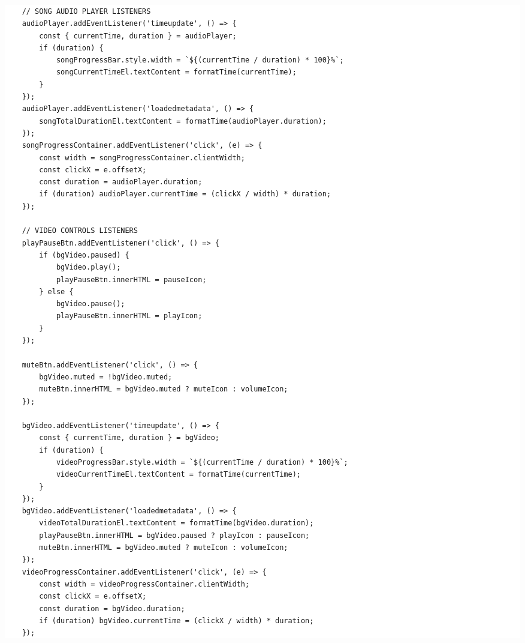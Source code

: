         // SONG AUDIO PLAYER LISTENERS
        audioPlayer.addEventListener('timeupdate', () => {
            const { currentTime, duration } = audioPlayer;
            if (duration) {
                songProgressBar.style.width = `${(currentTime / duration) * 100}%`;
                songCurrentTimeEl.textContent = formatTime(currentTime);
            }
        });
        audioPlayer.addEventListener('loadedmetadata', () => {
            songTotalDurationEl.textContent = formatTime(audioPlayer.duration);
        });
        songProgressContainer.addEventListener('click', (e) => {
            const width = songProgressContainer.clientWidth;
            const clickX = e.offsetX;
            const duration = audioPlayer.duration;
            if (duration) audioPlayer.currentTime = (clickX / width) * duration;
        });

        // VIDEO CONTROLS LISTENERS
        playPauseBtn.addEventListener('click', () => {
            if (bgVideo.paused) {
                bgVideo.play();
                playPauseBtn.innerHTML = pauseIcon;
            } else {
                bgVideo.pause();
                playPauseBtn.innerHTML = playIcon;
            }
        });

        muteBtn.addEventListener('click', () => {
            bgVideo.muted = !bgVideo.muted;
            muteBtn.innerHTML = bgVideo.muted ? muteIcon : volumeIcon;
        });

        bgVideo.addEventListener('timeupdate', () => {
            const { currentTime, duration } = bgVideo;
            if (duration) {
                videoProgressBar.style.width = `${(currentTime / duration) * 100}%`;
                videoCurrentTimeEl.textContent = formatTime(currentTime);
            }
        });
        bgVideo.addEventListener('loadedmetadata', () => {
            videoTotalDurationEl.textContent = formatTime(bgVideo.duration);
            playPauseBtn.innerHTML = bgVideo.paused ? playIcon : pauseIcon;
            muteBtn.innerHTML = bgVideo.muted ? muteIcon : volumeIcon;
        });
        videoProgressContainer.addEventListener('click', (e) => {
            const width = videoProgressContainer.clientWidth;
            const clickX = e.offsetX;
            const duration = bgVideo.duration;
            if (duration) bgVideo.currentTime = (clickX / width) * duration;
        });
        